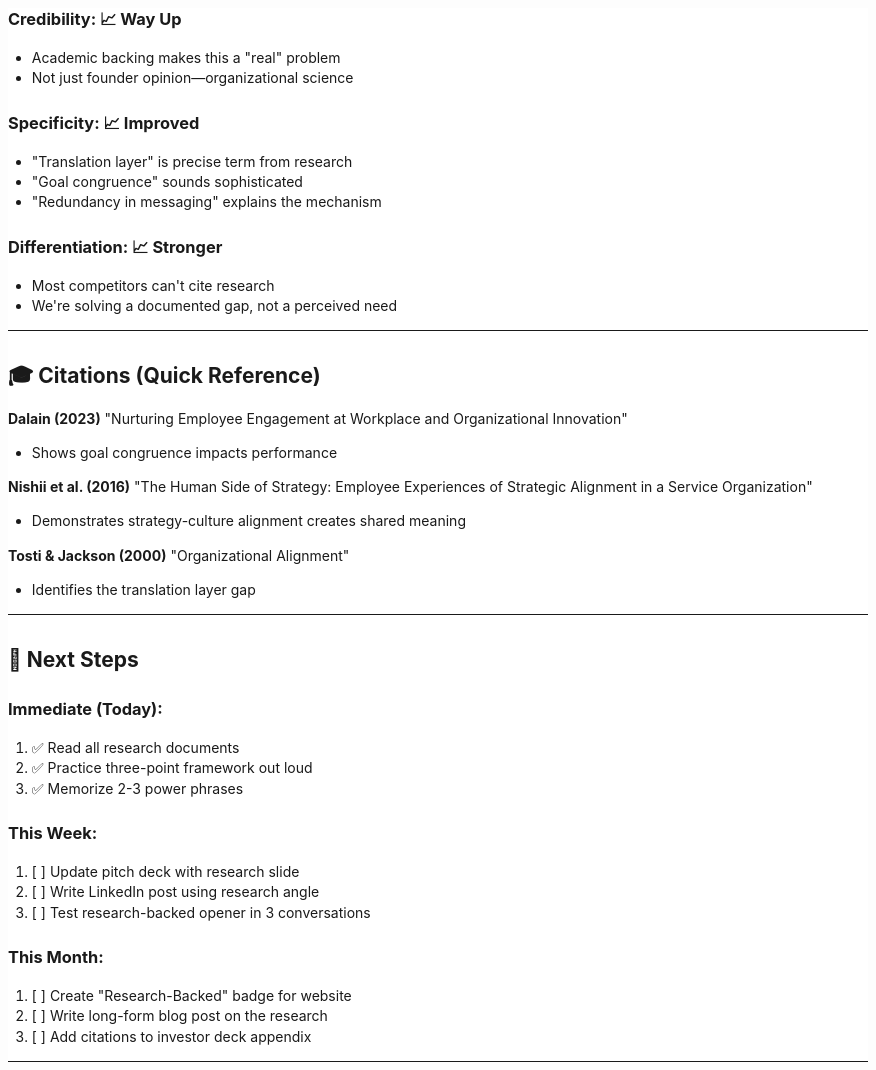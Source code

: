 ### **Credibility: 📈 Way Up**
- Academic backing makes this a "real" problem
- Not just founder opinion—organizational science

### **Specificity: 📈 Improved**
- "Translation layer" is precise term from research
- "Goal congruence" sounds sophisticated
- "Redundancy in messaging" explains the mechanism

### **Differentiation: 📈 Stronger**
- Most competitors can't cite research
- We're solving a documented gap, not a perceived need

---

## 🎓 Citations (Quick Reference)

**Dalain (2023)**
"Nurturing Employee Engagement at Workplace and Organizational Innovation"
- Shows goal congruence impacts performance

**Nishii et al. (2016)**
"The Human Side of Strategy: Employee Experiences of Strategic Alignment in a Service Organization"
- Demonstrates strategy-culture alignment creates shared meaning

**Tosti & Jackson (2000)**
"Organizational Alignment"
- Identifies the translation layer gap

---

## 💪 Next Steps

### **Immediate (Today):**
1. ✅ Read all research documents
2. ✅ Practice three-point framework out loud
3. ✅ Memorize 2-3 power phrases

### **This Week:**
1. [ ] Update pitch deck with research slide
2. [ ] Write LinkedIn post using research angle
3. [ ] Test research-backed opener in 3 conversations

### **This Month:**
1. [ ] Create "Research-Backed" badge for website
2. [ ] Write long-form blog post on the research
3. [ ] Add citations to investor deck appendix

---
